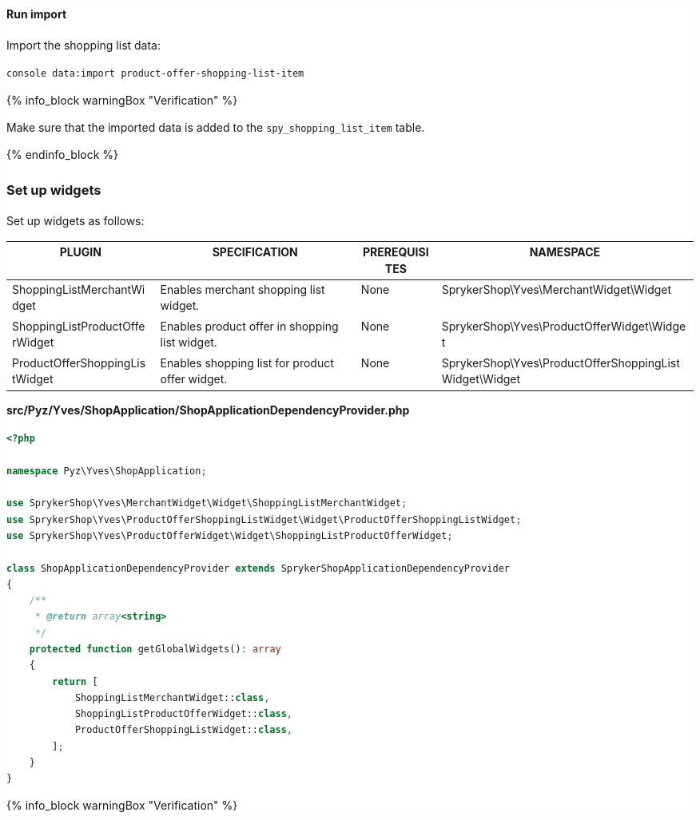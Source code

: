 #### Run import

Import the shopping list data:

```bash
console data:import product-offer-shopping-list-item
```

{% info_block warningBox "Verification" %}

Make sure that the imported data is added to the `spy_shopping_list_item` table.

{% endinfo_block %}

### Set up widgets

Set up widgets as follows:

| PLUGIN | SPECIFICATION | PREREQUISITES | NAMESPACE |
|-|-|-|-|
| ShoppingListMerchantWidget | Enables merchant shopping list widget. | None | SprykerShop\Yves\MerchantWidget\Widget |
| ShoppingListProductOfferWidget | Enables product offer in shopping list widget. | None | SprykerShop\Yves\ProductOfferWidget\Widget |
| ProductOfferShoppingListWidget | Enables shopping list for product offer widget. | None | SprykerShop\Yves\ProductOfferShoppingListWidget\Widget |

**src/Pyz/Yves/ShopApplication/ShopApplicationDependencyProvider.php**

```php
<?php

namespace Pyz\Yves\ShopApplication;

use SprykerShop\Yves\MerchantWidget\Widget\ShoppingListMerchantWidget;
use SprykerShop\Yves\ProductOfferShoppingListWidget\Widget\ProductOfferShoppingListWidget;
use SprykerShop\Yves\ProductOfferWidget\Widget\ShoppingListProductOfferWidget;

class ShopApplicationDependencyProvider extends SprykerShopApplicationDependencyProvider
{
    /**
     * @return array<string>
     */
    protected function getGlobalWidgets(): array
    {
        return [            
            ShoppingListMerchantWidget::class,
            ShoppingListProductOfferWidget::class,
            ProductOfferShoppingListWidget::class,
        ];
    }
}
```

{% info_block warningBox "Verification" %}
